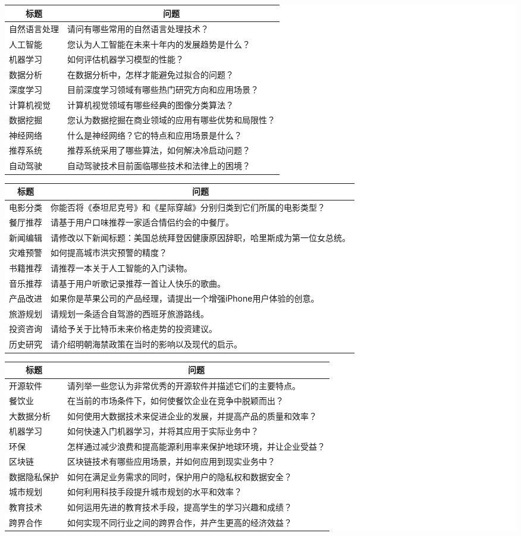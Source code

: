 |标题|问题|
|---|---|
|自然语言处理|请问有哪些常用的自然语言处理技术？|
|人工智能|您认为人工智能在未来十年内的发展趋势是什么？|
|机器学习|如何评估机器学习模型的性能？|
|数据分析|在数据分析中，怎样才能避免过拟合的问题？|
|深度学习|目前深度学习领域有哪些热门研究方向和应用场景？|
|计算机视觉|计算机视觉领域有哪些经典的图像分类算法？|
|数据挖掘|您认为数据挖掘在商业领域的应用有哪些优势和局限性？|
|神经网络|什么是神经网络？它的特点和应用场景是什么？|
|推荐系统|推荐系统采用了哪些算法，如何解决冷启动问题？|
|自动驾驶|自动驾驶技术目前面临哪些技术和法律上的困境？|

|标题|问题|
|---|---|
|电影分类|你能否将《泰坦尼克号》和《星际穿越》分别归类到它们所属的电影类型？|
|餐厅推荐|请基于用户口味推荐一家适合情侣约会的中餐厅。|
|新闻编辑|请修改以下新闻标题：美国总统拜登因健康原因辞职，哈里斯成为第一位女总统。|
|灾难预警|如何提高城市洪灾预警的精度？|
|书籍推荐|请推荐一本关于人工智能的入门读物。|
|音乐推荐|请基于用户听歌记录推荐一首让人快乐的歌曲。|
|产品改进|如果你是苹果公司的产品经理，请提出一个增强iPhone用户体验的创意。|
|旅游规划|请规划一条适合自驾游的西班牙旅游路线。|
|投资咨询|请给予关于比特币未来价格走势的投资建议。|
|历史研究|请介绍明朝海禁政策在当时的影响以及现代的启示。|

| 标题 | 问题 |
| --- | --- |
| 开源软件 | 请列举一些您认为非常优秀的开源软件并描述它们的主要特点。|
| 餐饮业 | 在当前的市场条件下，如何使餐饮企业在竞争中脱颖而出？|
| 大数据分析 | 如何使用大数据技术来促进企业的发展，并提高产品的质量和效率？|
| 机器学习 | 如何快速入门机器学习，并将其应用于实际业务中？|
| 环保 | 怎样通过减少浪费和提高能源利用率来保护地球环境，并让企业受益？|
| 区块链 | 区块链技术有哪些应用场景，并如何应用到现实业务中？|
| 数据隐私保护 | 如何在满足业务需求的同时，保护用户的隐私权和数据安全？|
| 城市规划 | 如何利用科技手段提升城市规划的水平和效率？|
| 教育技术 | 如何运用先进的教育技术手段，提高学生的学习兴趣和成绩？|
| 跨界合作 | 如何实现不同行业之间的跨界合作，并产生更高的经济效益？|
